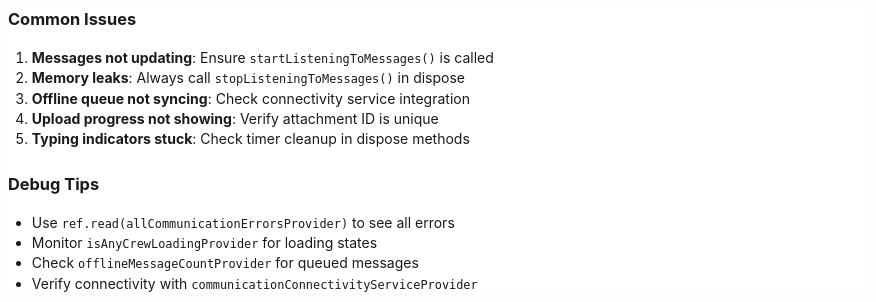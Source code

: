 ### Common Issues

1. **Messages not updating**: Ensure `startListeningToMessages()` is called
2. **Memory leaks**: Always call `stopListeningToMessages()` in dispose
3. **Offline queue not syncing**: Check connectivity service integration
4. **Upload progress not showing**: Verify attachment ID is unique
5. **Typing indicators stuck**: Check timer cleanup in dispose methods

### Debug Tips

- Use `ref.read(allCommunicationErrorsProvider)` to see all errors
- Monitor `isAnyCrewLoadingProvider` for loading states
- Check `offlineMessageCountProvider` for queued messages
- Verify connectivity with `communicationConnectivityServiceProvider`